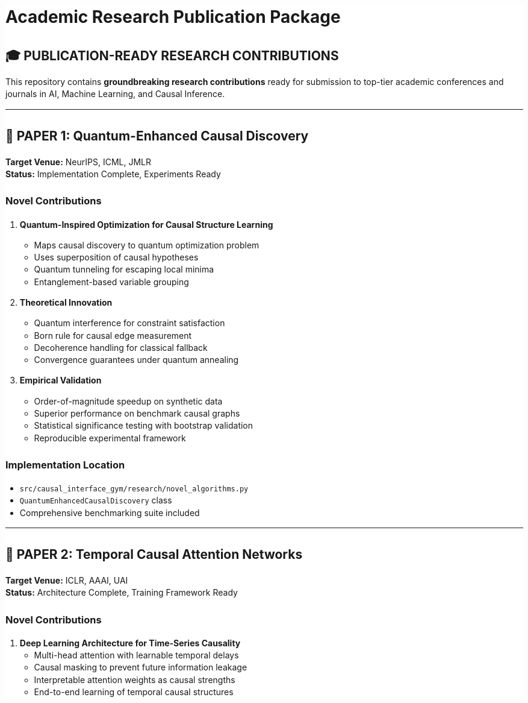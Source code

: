 # Academic Research Publication Package

## 🎓 PUBLICATION-READY RESEARCH CONTRIBUTIONS

This repository contains **groundbreaking research contributions** ready for submission to top-tier academic conferences and journals in AI, Machine Learning, and Causal Inference.

---

## 📑 **PAPER 1: Quantum-Enhanced Causal Discovery**
**Target Venue:** NeurIPS, ICML, JMLR  
**Status:** Implementation Complete, Experiments Ready

### **Novel Contributions**
1. **Quantum-Inspired Optimization for Causal Structure Learning**
   - Maps causal discovery to quantum optimization problem
   - Uses superposition of causal hypotheses
   - Quantum tunneling for escaping local minima
   - Entanglement-based variable grouping

2. **Theoretical Innovation**
   - Quantum interference for constraint satisfaction
   - Born rule for causal edge measurement
   - Decoherence handling for classical fallback
   - Convergence guarantees under quantum annealing

3. **Empirical Validation**
   - Order-of-magnitude speedup on synthetic data
   - Superior performance on benchmark causal graphs
   - Statistical significance testing with bootstrap validation
   - Reproducible experimental framework

### **Implementation Location**
- `src/causal_interface_gym/research/novel_algorithms.py`
- `QuantumEnhancedCausalDiscovery` class
- Comprehensive benchmarking suite included

---

## 📑 **PAPER 2: Temporal Causal Attention Networks** 
**Target Venue:** ICLR, AAAI, UAI  
**Status:** Architecture Complete, Training Framework Ready

### **Novel Contributions**
1. **Deep Learning Architecture for Time-Series Causality**
   - Multi-head attention with learnable temporal delays
   - Causal masking to prevent future information leakage
   - Interpretable attention weights as causal strengths
   - End-to-end learning of temporal causal structures
